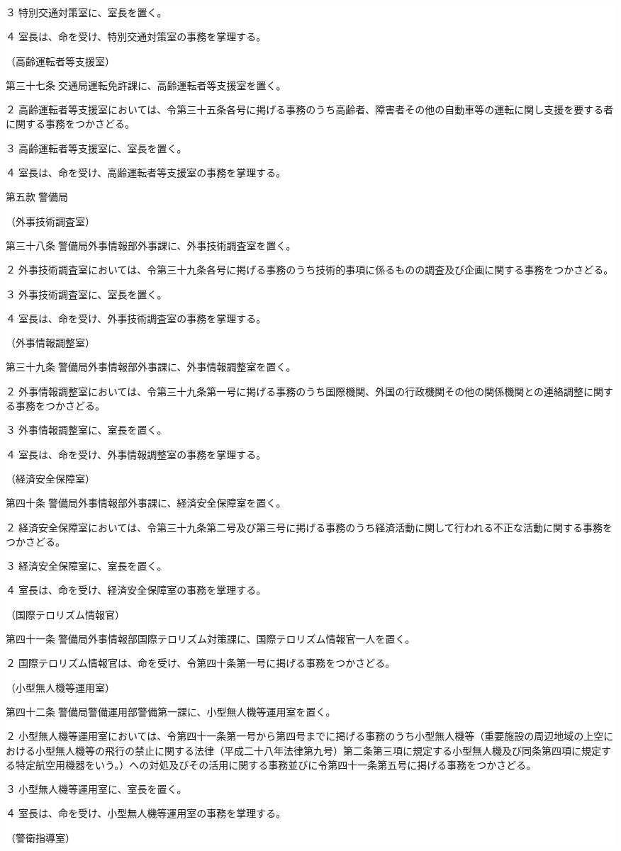 ３ 特別交通対策室に、室長を置く。

４ 室長は、命を受け、特別交通対策室の事務を掌理する。

（高齢運転者等支援室）

第三十七条 交通局運転免許課に、高齢運転者等支援室を置く。

２ 高齢運転者等支援室においては、令第三十五条各号に掲げる事務のうち高齢者、障害者その他の自動車等の運転に関し支援を要する者に関する事務をつかさどる。

３ 高齢運転者等支援室に、室長を置く。

４ 室長は、命を受け、高齢運転者等支援室の事務を掌理する。

第五款 警備局

（外事技術調査室）

第三十八条 警備局外事情報部外事課に、外事技術調査室を置く。

２ 外事技術調査室においては、令第三十九条各号に掲げる事務のうち技術的事項に係るものの調査及び企画に関する事務をつかさどる。

３ 外事技術調査室に、室長を置く。

４ 室長は、命を受け、外事技術調査室の事務を掌理する。

（外事情報調整室）

第三十九条 警備局外事情報部外事課に、外事情報調整室を置く。

２ 外事情報調整室においては、令第三十九条第一号に掲げる事務のうち国際機関、外国の行政機関その他の関係機関との連絡調整に関する事務をつかさどる。

３ 外事情報調整室に、室長を置く。

４ 室長は、命を受け、外事情報調整室の事務を掌理する。

（経済安全保障室）

第四十条 警備局外事情報部外事課に、経済安全保障室を置く。

２ 経済安全保障室においては、令第三十九条第二号及び第三号に掲げる事務のうち経済活動に関して行われる不正な活動に関する事務をつかさどる。

３ 経済安全保障室に、室長を置く。

４ 室長は、命を受け、経済安全保障室の事務を掌理する。

（国際テロリズム情報官）

第四十一条 警備局外事情報部国際テロリズム対策課に、国際テロリズム情報官一人を置く。

２ 国際テロリズム情報官は、命を受け、令第四十条第一号に掲げる事務をつかさどる。

（小型無人機等運用室）

第四十二条 警備局警備運用部警備第一課に、小型無人機等運用室を置く。

２ 小型無人機等運用室においては、令第四十一条第一号から第四号までに掲げる事務のうち小型無人機等（重要施設の周辺地域の上空における小型無人機等の飛行の禁止に関する法律（平成二十八年法律第九号）第二条第三項に規定する小型無人機及び同条第四項に規定する特定航空用機器をいう。）への対処及びその活用に関する事務並びに令第四十一条第五号に掲げる事務をつかさどる。

３ 小型無人機等運用室に、室長を置く。

４ 室長は、命を受け、小型無人機等運用室の事務を掌理する。

（警衛指導室）
